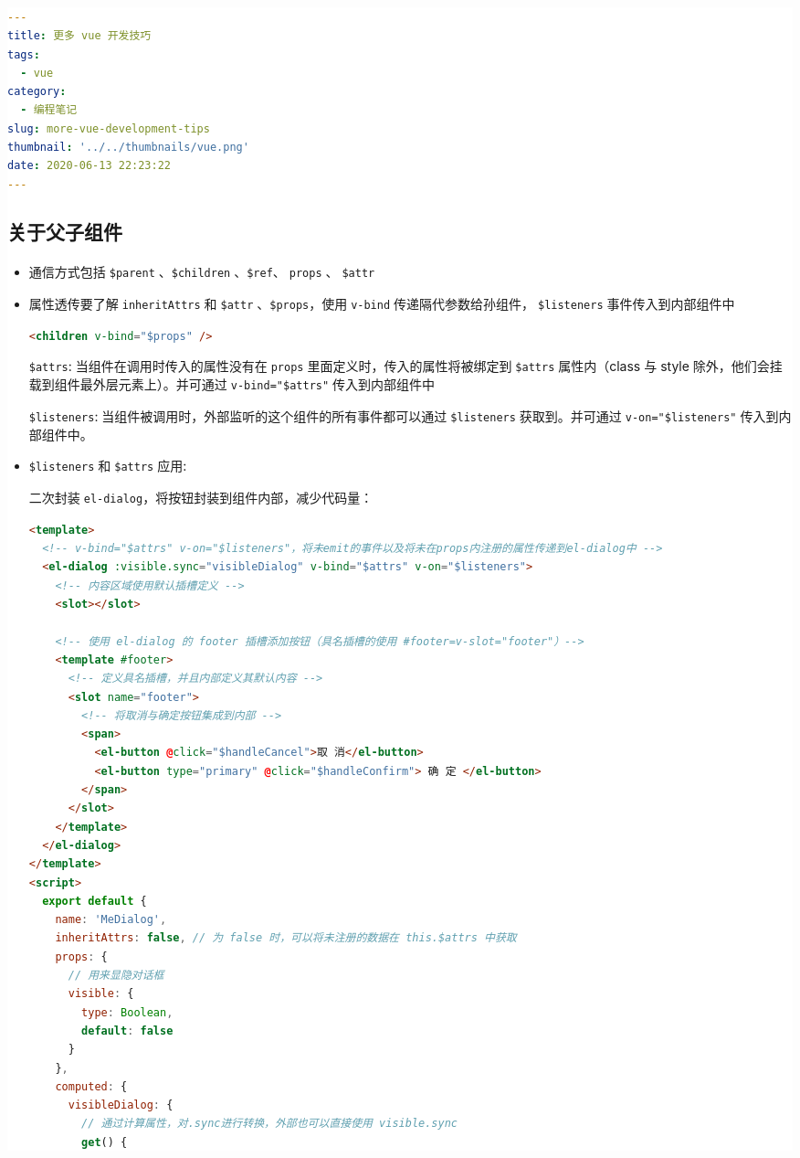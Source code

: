 ```yaml
---
title: 更多 vue 开发技巧
tags:
  - vue
category:
  - 编程笔记
slug: more-vue-development-tips
thumbnail: '../../thumbnails/vue.png'
date: 2020-06-13 22:23:22
---
```


## 关于父子组件

- 通信方式包括 `$parent` 、`$children` 、`$ref`、 `props` 、 `$attr`

- 属性透传要了解 `inheritAttrs` 和 `$attr` 、`$props`，使用 `v-bind` 传递隔代参数给孙组件， `$listeners` 事件传入到内部组件中

  ```html
  <children v-bind="$props" />
  ```

  `$attrs`: 当组件在调用时传入的属性没有在 `props` 里面定义时，传入的属性将被绑定到 `$attrs` 属性内（class 与 style 除外，他们会挂载到组件最外层元素上）。并可通过 `v-bind="$attrs"` 传入到内部组件中

  `$listeners`: 当组件被调用时，外部监听的这个组件的所有事件都可以通过 `$listeners` 获取到。并可通过 `v-on="$listeners"` 传入到内部组件中。

- `$listeners` 和 `$attrs` 应用:

  二次封装 `el-dialog`，将按钮封装到组件内部，减少代码量：

  ```html
  <template>
    <!-- v-bind="$attrs" v-on="$listeners"，将未emit的事件以及将未在props内注册的属性传递到el-dialog中 -->
    <el-dialog :visible.sync="visibleDialog" v-bind="$attrs" v-on="$listeners">
      <!-- 内容区域使用默认插槽定义 -->
      <slot></slot>

      <!-- 使用 el-dialog 的 footer 插槽添加按钮（具名插槽的使用 #footer=v-slot="footer"）-->
      <template #footer>
        <!-- 定义具名插槽，并且内部定义其默认内容 -->
        <slot name="footer">
          <!-- 将取消与确定按钮集成到内部 -->
          <span>
            <el-button @click="$handleCancel">取 消</el-button>
            <el-button type="primary" @click="$handleConfirm"> 确 定 </el-button>
          </span>
        </slot>
      </template>
    </el-dialog>
  </template>
  <script>
    export default {
      name: 'MeDialog',
      inheritAttrs: false, // 为 false 时，可以将未注册的数据在 this.$attrs 中获取
      props: {
        // 用来显隐对话框
        visible: {
          type: Boolean,
          default: false
        }
      },
      computed: {
        visibleDialog: {
          // 通过计算属性，对.sync进行转换，外部也可以直接使用 visible.sync
          get() {
  ```